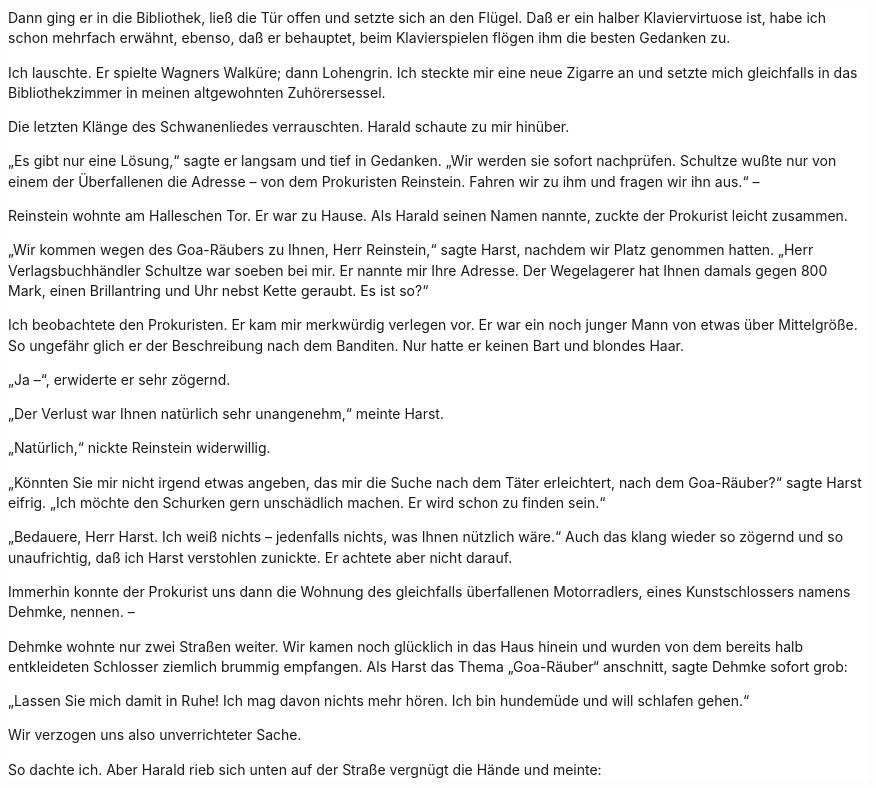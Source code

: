 Dann ging er in die Bibliothek, ließ die Tür offen und setzte sich an den
Flügel. Daß er ein halber Klaviervirtuose ist, habe ich schon mehrfach erwähnt,
ebenso, daß er behauptet, beim Klavierspielen flögen ihm die besten Gedanken
zu.

Ich lauschte. Er spielte Wagners Walküre; dann Lohengrin. Ich steckte mir eine
neue Zigarre an und setzte mich gleichfalls in das Bibliothekzimmer in meinen
altgewohnten Zuhörersessel.

Die letzten Klänge des Schwanenliedes verrauschten. Harald schaute zu mir
hinüber.

„Es gibt nur eine Lösung,“ sagte er langsam und tief in Gedanken. „Wir werden
sie sofort nachprüfen. Schultze wußte nur von einem der Überfallenen die
Adresse – von dem Prokuristen Reinstein. Fahren wir zu ihm und fragen wir ihn
aus.“ –

Reinstein wohnte am Halleschen Tor. Er war zu Hause. Als Harald seinen Namen
nannte, zuckte der Prokurist leicht zusammen.

„Wir kommen wegen des Goa-Räubers zu Ihnen, Herr Reinstein,“ sagte Harst,
nachdem wir Platz genommen hatten. „Herr Verlagsbuchhändler Schultze war soeben
bei mir. Er nannte mir Ihre Adresse. Der Wegelagerer hat Ihnen damals gegen 800
Mark, einen Brillantring und Uhr nebst Kette geraubt. Es ist so?“

Ich beobachtete den Prokuristen. Er kam mir merkwürdig verlegen vor. Er war ein
noch junger Mann von etwas über Mittelgröße. So ungefähr glich er der
Beschreibung nach dem Banditen. Nur hatte er keinen Bart und blondes Haar.

„Ja –“, erwiderte er sehr zögernd.

„Der Verlust war Ihnen natürlich sehr unangenehm,“ meinte Harst.

„Natürlich,“ nickte Reinstein widerwillig.

„Könnten Sie mir nicht irgend etwas angeben, das mir die Suche nach dem Täter
erleichtert, nach dem Goa-Räuber?“ sagte Harst eifrig. „Ich möchte den Schurken
gern unschädlich machen. Er wird schon zu finden sein.“

„Bedauere, Herr Harst. Ich weiß nichts – jedenfalls nichts, was Ihnen nützlich
wäre.“ Auch das klang wieder so zögernd und so unaufrichtig, daß ich Harst
verstohlen zunickte. Er achtete aber nicht darauf.

Immerhin konnte der Prokurist uns dann die Wohnung des gleichfalls überfallenen
Motorradlers, eines Kunstschlossers namens Dehmke, nennen. –

Dehmke wohnte nur zwei Straßen weiter. Wir kamen noch glücklich in das Haus
hinein und wurden von dem bereits halb entkleideten Schlosser ziemlich brummig
empfangen. Als Harst das Thema „Goa-Räuber“ anschnitt, sagte Dehmke sofort
grob:

„Lassen Sie mich damit in Ruhe! Ich mag davon nichts mehr hören. Ich bin
hundemüde und will schlafen gehen.“

Wir verzogen uns also unverrichteter Sache.

So dachte ich. Aber Harald rieb sich unten auf der Straße vergnügt die Hände
und meinte:
